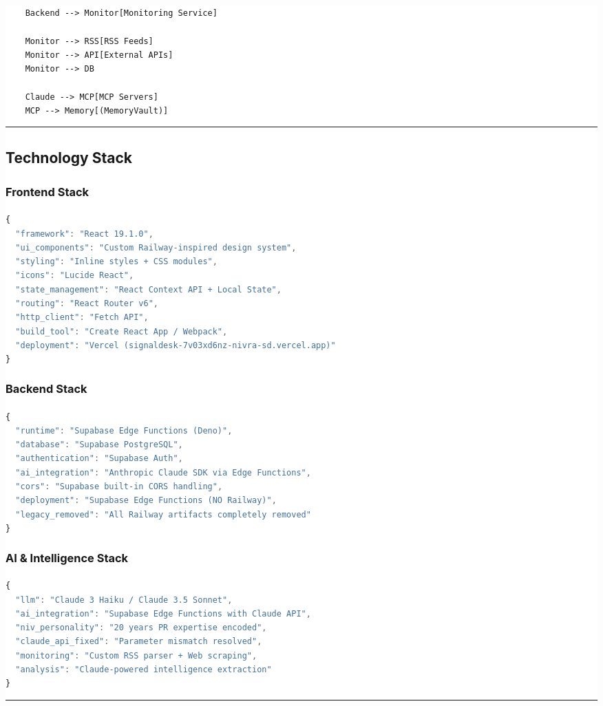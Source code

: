 ```mermaid
    Backend --> Monitor[Monitoring Service]

    Monitor --> RSS[RSS Feeds]
    Monitor --> API[External APIs]
    Monitor --> DB

    Claude --> MCP[MCP Servers]
    MCP --> Memory[(MemoryVault)]
```

---

## Technology Stack

### Frontend Stack

```javascript
{
  "framework": "React 19.1.0",
  "ui_components": "Custom Railway-inspired design system",
  "styling": "Inline styles + CSS modules",
  "icons": "Lucide React",
  "state_management": "React Context API + Local State",
  "routing": "React Router v6",
  "http_client": "Fetch API",
  "build_tool": "Create React App / Webpack",
  "deployment": "Vercel (signaldesk-7v03xd6nz-nivra-sd.vercel.app)"
}
```

### Backend Stack

```javascript
{
  "runtime": "Supabase Edge Functions (Deno)",
  "database": "Supabase PostgreSQL",
  "authentication": "Supabase Auth",
  "ai_integration": "Anthropic Claude SDK via Edge Functions",
  "cors": "Supabase built-in CORS handling",
  "deployment": "Supabase Edge Functions (NO Railway)",
  "legacy_removed": "All Railway artifacts completely removed"
}
```

### AI & Intelligence Stack

```javascript
{
  "llm": "Claude 3 Haiku / Claude 3.5 Sonnet",
  "ai_integration": "Supabase Edge Functions with Claude API",
  "niv_personality": "20 years PR expertise encoded",
  "claude_api_fixed": "Parameter mismatch resolved",
  "monitoring": "Custom RSS parser + Web scraping",
  "analysis": "Claude-powered intelligence extraction"
}
```

---